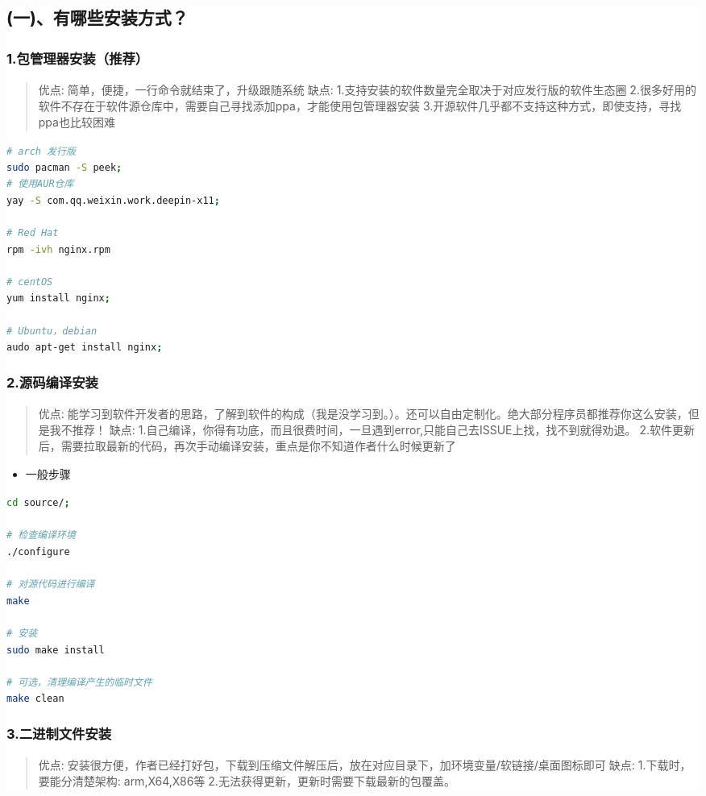 ## (一)、有哪些安装方式？
### 1.包管理器安装（推荐）
> 优点: 简单，便捷，一行命令就结束了，升级跟随系统
> 缺点:
> 	1.支持安装的软件数量完全取决于对应发行版的软件生态圈
> 	2.很多好用的软件不存在于软件源仓库中，需要自己寻找添加ppa，才能使用包管理器安装
> 	3.开源软件几乎都不支持这种方式，即使支持，寻找ppa也比较困难
```bash
# arch 发行版
sudo pacman -S peek;
# 使用AUR仓库
yay -S com.qq.weixin.work.deepin-x11;

# Red Hat
rpm -ivh nginx.rpm

# centOS
yum install nginx;

# Ubuntu，debian
audo apt-get install nginx;
```
### 2.源码编译安装
> 优点: 能学习到软件开发者的思路，了解到软件的构成（我是没学习到。）。还可以自由定制化。绝大部分程序员都推荐你这么安装，但是我不推荐！
> 缺点:
> 	1.自己编译，你得有功底，而且很费时间，一旦遇到error,只能自己去ISSUE上找，找不到就得劝退。
> 	2.软件更新后，需要拉取最新的代码，再次手动编译安装，重点是你不知道作者什么时候更新了

* 一般步骤
```bash
cd source/;

# 检查编译环境
./configure

# 对源代码进行编译
make

# 安装
sudo make install

# 可选，清理编译产生的临时文件
make clean
```

### 3.二进制文件安装
> 优点: 安装很方便，作者已经打好包，下载到压缩文件解压后，放在对应目录下，加环境变量/软链接/桌面图标即可
> 缺点:
> 	1.下载时，要能分清楚架构: arm,X64,X86等
> 	2.无法获得更新，更新时需要下载最新的包覆盖。
